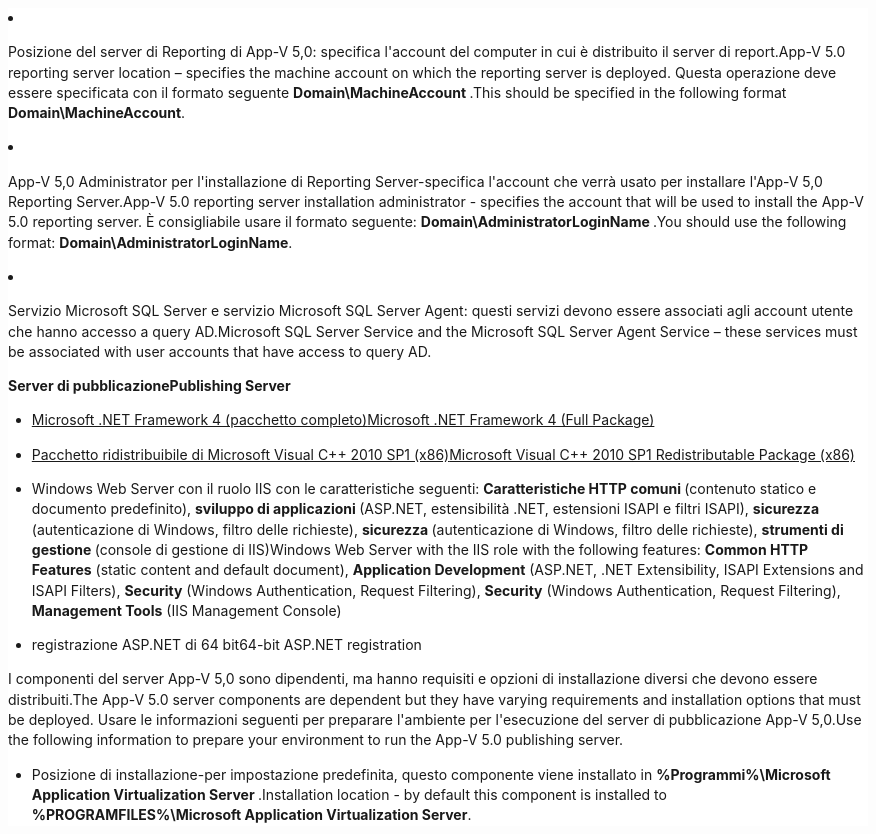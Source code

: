 <li><p><span data-ttu-id="5a2b6-271">Posizione del server di Reporting di App-V 5,0: specifica l'account del computer in cui è distribuito il server di report.</span><span class="sxs-lookup"><span data-stu-id="5a2b6-271">App-V 5.0 reporting server location – specifies the machine account on which the reporting server is deployed.</span></span> <span data-ttu-id="5a2b6-272">Questa operazione deve essere specificata con il formato seguente <strong> Domain\MachineAccount </strong> .</span><span class="sxs-lookup"><span data-stu-id="5a2b6-272">This should be specified in the following format <strong>Domain\MachineAccount</strong>.</span></span></p></li>
<li><p><span data-ttu-id="5a2b6-273">App-V 5,0 Administrator per l'installazione di Reporting Server-specifica l'account che verrà usato per installare l'App-V 5,0 Reporting Server.</span><span class="sxs-lookup"><span data-stu-id="5a2b6-273">App-V 5.0 reporting server installation administrator - specifies the account that will be used to install the App-V 5.0 reporting server.</span></span> <span data-ttu-id="5a2b6-274">È consigliabile usare il formato seguente: <strong> Domain\AdministratorLoginName </strong> .</span><span class="sxs-lookup"><span data-stu-id="5a2b6-274">You should use the following format: <strong>Domain\AdministratorLoginName</strong>.</span></span></p></li>
<li><p><span data-ttu-id="5a2b6-275">Servizio Microsoft SQL Server e servizio Microsoft SQL Server Agent: questi servizi devono essere associati agli account utente che hanno accesso a query AD.</span><span class="sxs-lookup"><span data-stu-id="5a2b6-275">Microsoft SQL Server Service and the Microsoft SQL Server Agent Service – these services must be associated with user accounts that have access to query AD.</span></span></p></li>
</ul></td>
</tr>
<tr class="odd">
<td align="left"><p><strong><span data-ttu-id="5a2b6-276">Server di pubblicazione</span><span class="sxs-lookup"><span data-stu-id="5a2b6-276">Publishing Server</span></span></strong></p></td>
<td align="left"><ul>
<li><p><a href="https://www.microsoft.com/download/details.aspx?id=17718" data-raw-source="[Microsoft .NET Framework 4 (Full Package)](https://www.microsoft.com/download/details.aspx?id=17718)"><span data-ttu-id="5a2b6-277">Microsoft .NET Framework 4 (pacchetto completo)</span><span class="sxs-lookup"><span data-stu-id="5a2b6-277">Microsoft .NET Framework 4 (Full Package)</span></span></a></p></li>
<li><p><a href="https://go.microsoft.com/fwlink/?LinkId=267110" data-raw-source="[Microsoft Visual C++ 2010 SP1 Redistributable Package (x86)](https://go.microsoft.com/fwlink/?LinkId=267110)"><span data-ttu-id="5a2b6-278">Pacchetto ridistribuibile di Microsoft Visual C++ 2010 SP1 (x86)</span><span class="sxs-lookup"><span data-stu-id="5a2b6-278">Microsoft Visual C++ 2010 SP1 Redistributable Package (x86)</span></span></a></p></li>
<li><p><span data-ttu-id="5a2b6-279">Windows Web Server con il ruolo IIS con le caratteristiche seguenti: <strong> Caratteristiche HTTP comuni </strong> (contenuto statico e documento predefinito), <strong> sviluppo di applicazioni </strong> (ASP.NET, estensibilità .NET, estensioni ISAPI e filtri ISAPI), <strong> sicurezza </strong> (autenticazione di Windows, filtro delle richieste), <strong> sicurezza </strong> (autenticazione di Windows, filtro delle richieste), <strong> strumenti di gestione </strong> (console di gestione di IIS)</span><span class="sxs-lookup"><span data-stu-id="5a2b6-279">Windows Web Server with the IIS role with the following features: <strong>Common HTTP Features</strong> (static content and default document), <strong>Application Development</strong> (ASP.NET, .NET Extensibility, ISAPI Extensions and ISAPI Filters), <strong>Security</strong> (Windows Authentication, Request Filtering), <strong>Security</strong> (Windows Authentication, Request Filtering), <strong>Management Tools</strong> (IIS Management Console)</span></span></p></li>
<li><p><span data-ttu-id="5a2b6-280">registrazione ASP.NET di 64 bit</span><span class="sxs-lookup"><span data-stu-id="5a2b6-280">64-bit ASP.NET registration</span></span></p></li>
</ul>
<p><span data-ttu-id="5a2b6-281">I componenti del server App-V 5,0 sono dipendenti, ma hanno requisiti e opzioni di installazione diversi che devono essere distribuiti.</span><span class="sxs-lookup"><span data-stu-id="5a2b6-281">The App-V 5.0 server components are dependent but they have varying requirements and installation options that must be deployed.</span></span> <span data-ttu-id="5a2b6-282">Usare le informazioni seguenti per preparare l'ambiente per l'esecuzione del server di pubblicazione App-V 5,0.</span><span class="sxs-lookup"><span data-stu-id="5a2b6-282">Use the following information to prepare your environment to run the App-V 5.0 publishing server.</span></span></p>
<ul>
<li><p><span data-ttu-id="5a2b6-283">Posizione di installazione-per impostazione predefinita, questo componente viene installato in <strong> %Programmi%\Microsoft Application Virtualization Server </strong> .</span><span class="sxs-lookup"><span data-stu-id="5a2b6-283">Installation location - by default this component is installed to <strong>%PROGRAMFILES%\Microsoft Application Virtualization Server</strong>.</span></span></p></li>